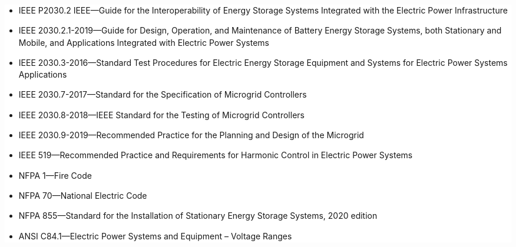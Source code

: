   - IEEE P2030.2 IEEE—Guide for the Interoperability of Energy Storage
    Systems Integrated with the Electric Power Infrastructure

  - IEEE 2030.2.1-2019—Guide for Design, Operation, and Maintenance of
    Battery Energy Storage Systems, both Stationary and Mobile, and
    Applications Integrated with Electric Power Systems

  - IEEE 2030.3-2016—Standard Test Procedures for Electric Energy
    Storage Equipment and Systems for Electric Power Systems
    Applications

  - IEEE 2030.7-2017—Standard for the Specification of Microgrid
    Controllers

  - IEEE 2030.8-2018—IEEE Standard for the Testing of Microgrid
    Controllers

  - IEEE 2030.9-2019—Recommended Practice for the Planning and Design of
    the Microgrid

- IEEE 519—Recommended Practice and Requirements for Harmonic Control in
  Electric Power Systems

- NFPA 1—Fire Code

- NFPA 70—National Electric Code

- NFPA 855—Standard for the Installation of Stationary Energy Storage
  Systems, 2020 edition

- ANSI C84.1—Electric Power Systems and Equipment – Voltage Ranges

[^1]: <https://www.govinfo.gov/content/pkg/USCODE-2019-title10/html/USCODE-2019-title10-subtitleA-partIV-chap173-subchapI-sec2911.htm>

[^2]: See:
    <https://www.energy.gov/eere/wind/articles/carbon-rivers-makes-wind-turbine-blade-recycling-and-upcycling-reality-support>

[^3]: <https://www.epa.gov/hw/lithium-ion-battery-recycling>
